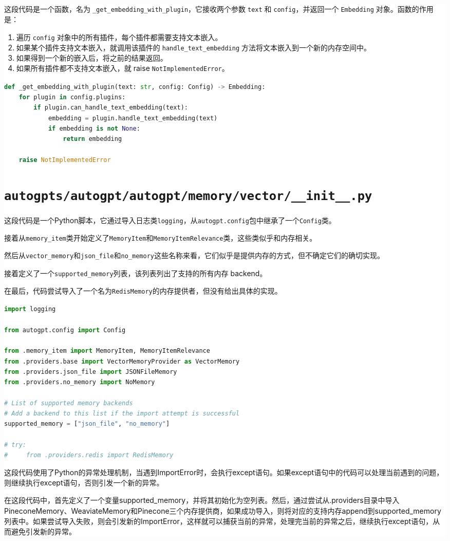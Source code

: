 这段代码是一个函数，名为 `_get_embedding_with_plugin`，它接收两个参数 `text` 和 `config`，并返回一个 `Embedding` 对象。函数的作用是：

1. 遍历 `config` 对象中的所有插件，每个插件都需要支持文本嵌入。
2. 如果某个插件支持文本嵌入，就调用该插件的 `handle_text_embedding` 方法将文本嵌入到一个新的内存空间中。
3. 如果得到一个新的嵌入后，将之前的结果返回。
4. 如果所有插件都不支持文本嵌入，就 raise `NotImplementedError`。


```py
def _get_embedding_with_plugin(text: str, config: Config) -> Embedding:
    for plugin in config.plugins:
        if plugin.can_handle_text_embedding(text):
            embedding = plugin.handle_text_embedding(text)
            if embedding is not None:
                return embedding

    raise NotImplementedError

```

# `autogpts/autogpt/autogpt/memory/vector/__init__.py`

这段代码是一个Python脚本，它通过导入日志类`logging`，从`autogpt.config`包中继承了一个`Config`类。

接着从`memory_item`类开始定义了`MemoryItem`和`MemoryItemRelevance`类，这些类似乎和内存相关。

然后从`vector_memory`和`json_file`和`no_memory`这些名称来看，它们似乎是提供内存的方式，但不确定它们的确切实现。

接着定义了一个`supported_memory`列表，该列表列出了支持的所有内存 backend。

在最后，代码尝试导入了一个名为`RedisMemory`的内存提供者，但没有给出具体的实现。


```py
import logging

from autogpt.config import Config

from .memory_item import MemoryItem, MemoryItemRelevance
from .providers.base import VectorMemoryProvider as VectorMemory
from .providers.json_file import JSONFileMemory
from .providers.no_memory import NoMemory

# List of supported memory backends
# Add a backend to this list if the import attempt is successful
supported_memory = ["json_file", "no_memory"]

# try:
#     from .providers.redis import RedisMemory

```

这段代码使用了Python的异常处理机制，当遇到ImportError时，会执行except语句。如果except语句中的代码可以处理当前遇到的问题，则继续执行except语句，否则引发一个新的异常。

在这段代码中，首先定义了一个变量supported_memory，并将其初始化为空列表。然后，通过尝试从.providers目录中导入PineconeMemory、WeaviateMemory和Pinecone三个内存提供商，如果成功导入，则将对应的支持内存append到supported_memory列表中。如果尝试导入失败，则会引发新的ImportError，这样就可以捕获当前的异常，处理完当前的异常之后，继续执行except语句，从而避免引发新的异常。
